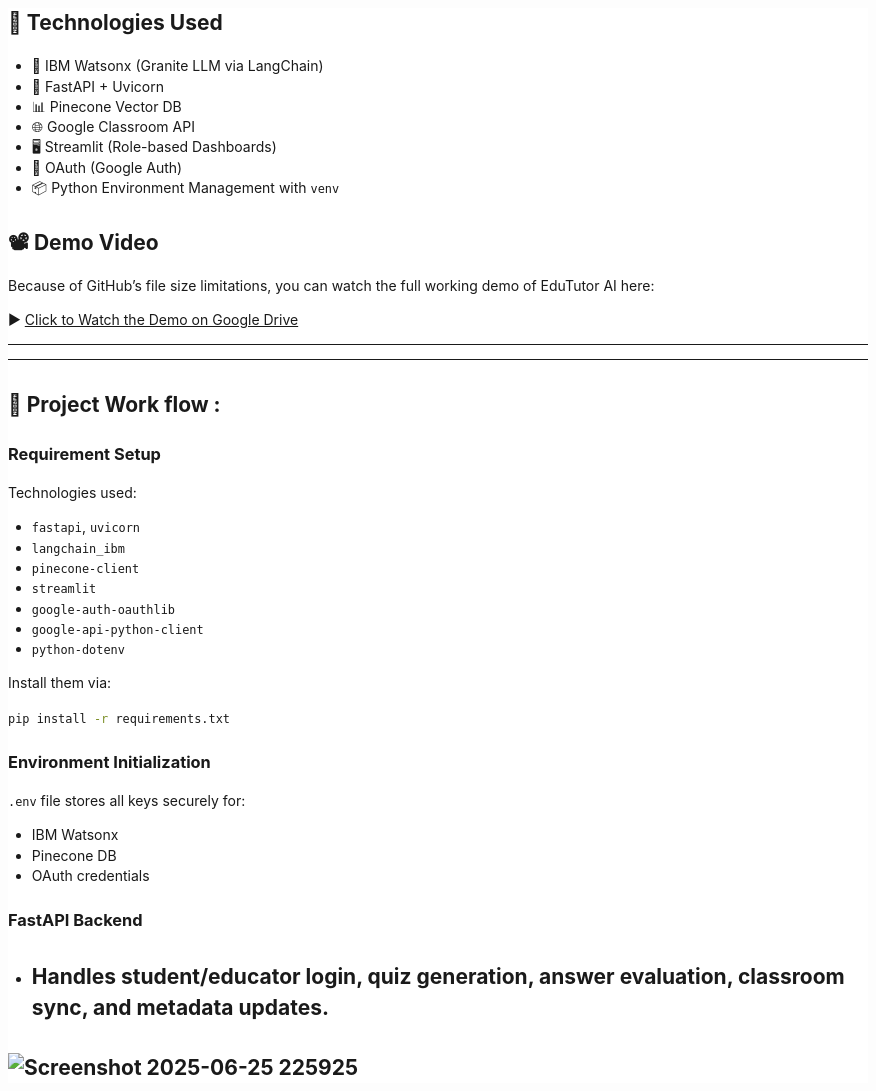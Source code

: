 
## 🔧 Technologies Used

- 🧠 IBM Watsonx (Granite LLM via LangChain)
- 🚀 FastAPI + Uvicorn
- 📊 Pinecone Vector DB
- 🌐 Google Classroom API
- 🖥️ Streamlit (Role-based Dashboards)
- 🔐 OAuth (Google Auth)
- 📦 Python Environment Management with `venv`


## 📽️ Demo Video

Because of GitHub’s file size limitations, you can watch the full working demo of EduTutor AI here:

▶️ [Click to Watch the Demo on Google Drive](https://drive.google.com/file/d/1Sw3hFphvkME6BnDfkYjDanfyhsrIz7Nc/view?usp=sharing)


----------------------
----

## 💫 Project Work flow :

###  Requirement Setup

Technologies used:
- `fastapi`, `uvicorn`
- `langchain_ibm`
- `pinecone-client`
- `streamlit`
- `google-auth-oauthlib`
- `google-api-python-client`
- `python-dotenv`

Install them via:

```bash
pip install -r requirements.txt
```

### Environment Initialization

`.env` file stores all keys securely for:
- IBM Watsonx
- Pinecone DB
- OAuth credentials

### FastAPI Backend
 - Handles student/educator login, quiz generation, answer evaluation, classroom sync, and metadata updates.
   ---
![Screenshot 2025-06-25 225925](https://github.com/user-attachments/assets/ec5f2e3f-262e-4f2d-908a-106879b7c0af)
---
